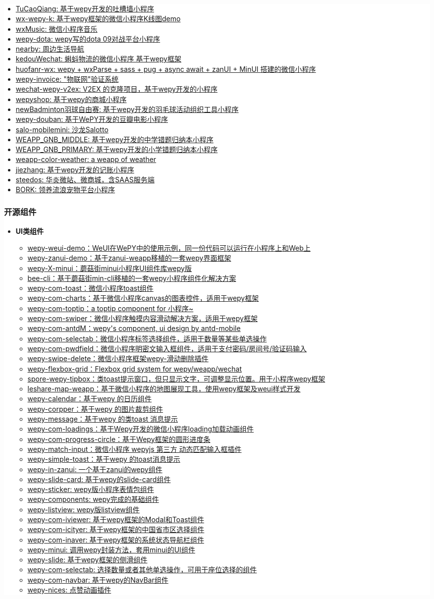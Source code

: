 - [TuCaoQiang: 基于wepy开发的吐槽墙小程序](https://github.com/yimogit/TuCaoQiang)
- [wx-wepy-k: 基于wepy框架的微信小程序K线图demo](https://github.com/AWeiJie/wx-wepy-k)
- [wxMusic: 微信小程序音乐](https://github.com/huxinmin/wxMusic)
- [wepy-dota: wepy写的dota 09对战平台小程序](https://github.com/johnbian/wepy-dota)
- [nearby: 周边生活导航](https://github.com/jackdizhu/WePY_app)
- [kedouWechat: 蝌蚪物流的微信小程序 基于wepy框架](https://github.com/niuhuahua/kedouWechat)
- [huofanr-wx: wepy + wxParse + sass + pug + async await + zanUI + MinUI 搭建的微信小程序](https://github.com/zaxlct/huofanr-wx)
- [wepy-invoice: "物联网"验证系统](https://github.com/semdy/wepy-invoice)
- [wechat-wepy-v2ex:  V2EX 的克隆项目，基于wepy开发的小程序](https://github.com/zoux/wechat-wepy-v2ex)
- [wepyshop: 基于wepy的商城小程序](https://github.com/huangxifuhxf/wepyshop)
- [newBadminton羽球自由赛: 基于wepy开发的羽毛球活动组织工具小程序](https://github.com/jasscia/newBadminton)
- [wepy-douban: 基于WePY开发的豆瓣电影小程序](https://github.com/chenwenjin888/wepy-douban)
- [salo-mobilemini: 沙龙Salotto](https://github.com/PUNOLEE/salo-mobilemini)
- [WEAPP_GNB_MIDDLE: 基于wepy开发的中学错题归纳本小程序](https://github.com/HopeFE/WEAPP_GNB_MIDDLE)
- [WEAPP_GNB_PRIMARY: 基于wepy开发的小学错题归纳本小程序](https://github.com/HopeFE/WEAPP_GNB_PRIMARY)
- [weapp-color-weather: a weapp of weather](https://github.com/cycjimmy/weapp-color-weather)
- [jiezhang: 基于wepy开发的记账小程序](https://github.com/yigger/jiezhang)
- [steedos: 华炎微站、微商城，含SAAS服务端](https://github.com/steedos/mini-vip)
- [BORK: 领养流浪宠物平台小程序](https://github.com/johncalvinroberts/bork-mini-program)

### 开源组件

- **UI类组件**

	- [wepy-weui-demo：WeUI在WePY中的使用示例，同一份代码可以运行在小程序上和Web上](https://github.com/wepyjs/wepy-weui-demo)
	- [wepy-zanui-demo：基于zanui-weapp移植的一套wepy界面框架](https://github.com/brucx/wepy-zanui-demo)
	- [wepy-X-minui：蘑菇街minui小程序UI组件库wepy版](https://github.com/jimmyrogue/wepy-X-minui)
	- [bee-cli：基于蘑菇街min-cli移植的一套wepy小程序组件化解决方案](https://github.com/biosan-frontEnd/bee-cli)
	- [wepy-com-toast：微信小程序toast组件](https://github.com/wepyjs/wepy-com-toast)
	- [wepy-com-charts：基于微信小程序canvas的图表控件，适用于wepy框架](https://github.com/CalvinHong/wepy-com-charts)
	- [wepy-com-toptip：a toptip component for 小程序~](https://github.com/ochukai/wepy-com-toptip)
	- [wepy-com-swiper：微信小程序触摸内容滑动解决方案，适用于wepy框架](https://github.com/dlhandsome/wepy-com-swiper)
	- [wepy-com-antdM：wepy's component, ui design by antd-mobile](https://github.com/XylitolLin/wepy-com-antdM)
	- [wepy-com-selectab：微信小程序标签选择组件，适用于数量等某些单选操作](https://github.com/ColMugX/wepy-com-selectab)
	- [wepy-com-pwdfield：微信小程序明密文输入框组件，适用于支付密码/房间号/验证码输入](https://github.com/ColMugX/wepy-com-pwdfield)
	- [wepy-swipe-delete：微信小程序框架wepy-滑动删除插件](https://github.com/GeoffZhu/wepy-swipe-delete)
	- [wepy-flexbox-grid：Flexbox grid system for wepy/weapp/wechat](https://github.com/afeiship/wepy-flexbox-grid)
	- [spore-wepy-tipbox：类toast提示窗口，但只显示文字，可调整显示位置。用于小程序wepy框架](https://github.com/SporeUI/spore-wepy-tipbox)
	- [leshare-map-weapp：基于微信小程序的地图展现工具，使用wepy框架及weui样式开发](https://github.com/coolhwm/leshare-map-weapp)
	- [wepy-calendar：基于wepy 的日历组件](https://github.com/callmesoul/wepy-calendar)
	- [wepy-corpper：基于wepy 的图片裁剪组件](https://github.com/callmesoul/wepy-corpper)
	- [wepy-message：基于wepy 的类toast 消息提示](https://github.com/callmesoul/wepy-message)
	- [wepy-com-loadings：基于Wepy开发的微信小程序loading加载动画组件](https://github.com/Licoy/wepy-com-loadings)
	- [wepy-com-progress-circle：基于Wepy框架的圆形进度条](https://github.com/roonly/wepy-com-progress-circle)
	- [wepy-match-input：微信小程序 wepyjs 第三方 动态匹配输入框插件](https://github.com/callmesoul/wepy-match-input)
	- [wepy-simple-toast：基于wepy 的toast消息提示](https://github.com/jardenliu/wepy-simple-toast)
	- [wepy-in-zanui: 一个基于zanui的wepy组件](https://github.com/colla2me/wepy-in-zanui)
	- [wepy-slide-card: 基于wepy的slide-card组件](https://github.com/SoloJiang/wepy-slide-card)
	- [wepy-sticker: wepy版小程序表情包组件](https://github.com/klouskingsley/wepy-sticker)
	- [wepy-components: wepy完成的基础组件](https://github.com/Wuuuu/wepy-components)
	- [wepy-listview: wepy版listview组件](https://github.com/qiangxinyu/wepy-listview)
	- [wepy-com-iviewer: 基于wepy框架的Modal和Toast组件](https://github.com/wahao/wepy-com-iviewer)
	- [wepy-com-icityer: 基于wepy框架的中国省市区选择组件](https://github.com/wahao/wepy-com-icityer)
	- [wepy-com-inaver: 基于wepy框架的系统状态导航栏组件](https://github.com/wahao/wepy-com-inaver)
	- [wepy-minui: 调用wepy封装方法，套用minui的UI组件](https://github.com/kagomeAli/wepy-minui)
	- [wepy-slide: 基于wepy框架的侧滑组件](https://github.com/lulusir/wepy-slide)
	- [wepy-com-selectab: 选择数量或者其他单选操作，可用于座位选择的组件](https://github.com/colmugx/wepy-com-selectab)
	- [wepy-com-navbar: 基于wepy的NavBar组件](https://github.com/chenyangcun/wepy-com-navbar)
	- [wepy-nices: 点赞动画插件](https://github.com/callmesoul/wepy-nices)